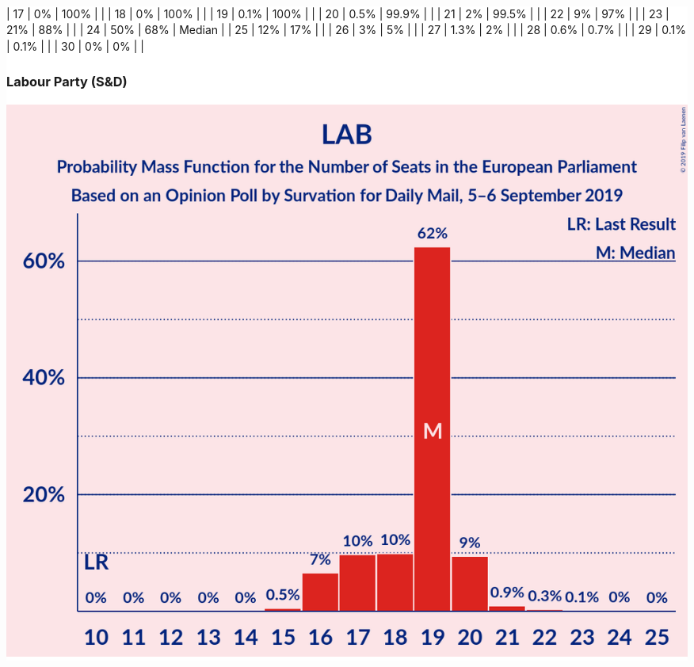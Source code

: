 | 17 | 0% | 100% |  |
| 18 | 0% | 100% |  |
| 19 | 0.1% | 100% |  |
| 20 | 0.5% | 99.9% |  |
| 21 | 2% | 99.5% |  |
| 22 | 9% | 97% |  |
| 23 | 21% | 88% |  |
| 24 | 50% | 68% | Median |
| 25 | 12% | 17% |  |
| 26 | 3% | 5% |  |
| 27 | 1.3% | 2% |  |
| 28 | 0.6% | 0.7% |  |
| 29 | 0.1% | 0.1% |  |
| 30 | 0% | 0% |  |

### Labour Party (S&D)

![Graph with seats probability mass function not yet produced](2019-09-06-Survation-coalitions-seats-pmf-lab.png "Seats Probability Mass Function")
